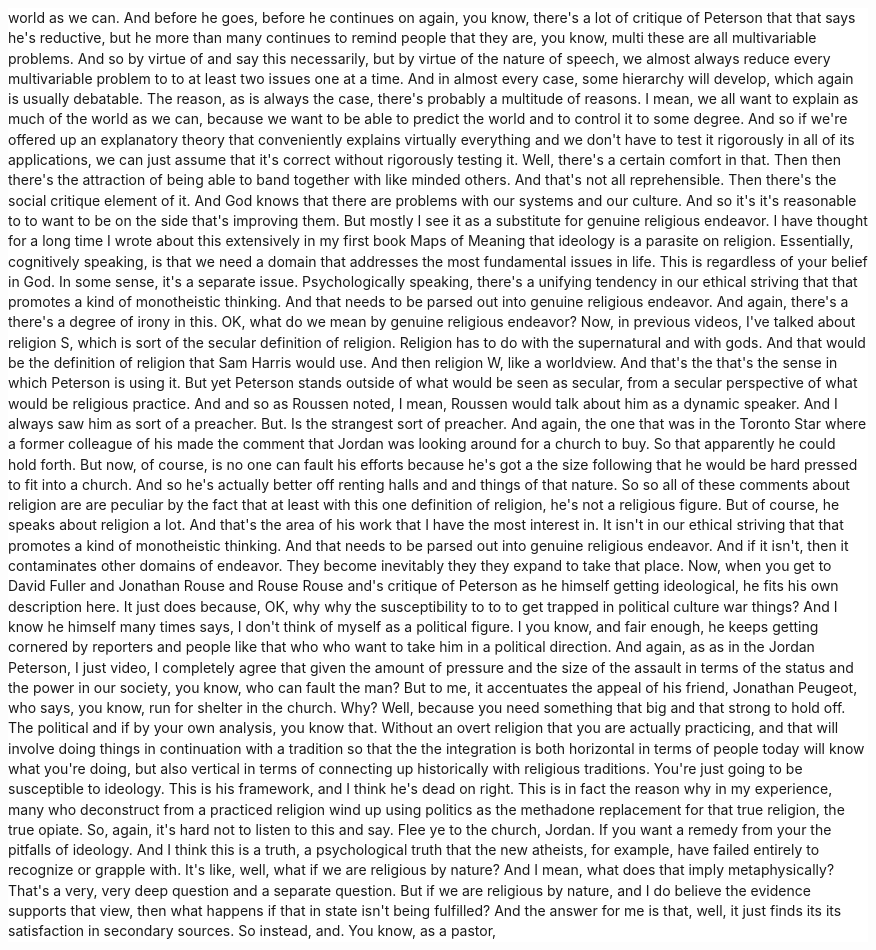 world as we can. And before he goes, before he continues on again, you know, there's a lot of critique of Peterson that that says he's reductive, but he more than many continues to remind people that they are, you know, multi these are all multivariable problems. And so by virtue of and say this necessarily, but by virtue of the nature of speech, we almost always reduce every multivariable problem to to at least two issues one at a time. And in almost every case, some hierarchy will develop, which again is usually debatable. The reason, as is always the case, there's probably a multitude of reasons. I mean, we all want to explain as much of the world as we can, because we want to be able to predict the world and to control it to some degree. And so if we're offered up an explanatory theory that conveniently explains virtually everything and we don't have to test it rigorously in all of its applications, we can just assume that it's correct without rigorously testing it. Well, there's a certain comfort in that. Then then there's the attraction of being able to band together with like minded others. And that's not all reprehensible. Then there's the social critique element of it. And God knows that there are problems with our systems and our culture. And so it's it's reasonable to to want to be on the side that's improving them. But mostly I see it as a substitute for genuine religious endeavor. I have thought for a long time I wrote about this extensively in my first book Maps of Meaning that ideology is a parasite on religion. Essentially, cognitively speaking, is that we need a domain that addresses the most fundamental issues in life. This is regardless of your belief in God. In some sense, it's a separate issue. Psychologically speaking, there's a unifying tendency in our ethical striving that that promotes a kind of monotheistic thinking. And that needs to be parsed out into genuine religious endeavor. And again, there's a there's a degree of irony in this. OK, what do we mean by genuine religious endeavor? Now, in previous videos, I've talked about religion S, which is sort of the secular definition of religion. Religion has to do with the supernatural and with gods. And that would be the definition of religion that Sam Harris would use. And then religion W, like a worldview. And that's the that's the sense in which Peterson is using it. But yet Peterson stands outside of what would be seen as secular, from a secular perspective of what would be religious practice. And and so as Roussen noted, I mean, Roussen would talk about him as a dynamic speaker. And I always saw him as sort of a preacher. But. Is the strangest sort of preacher. And again, the one that was in the Toronto Star where a former colleague of his made the comment that Jordan was looking around for a church to buy. So that apparently he could hold forth. But now, of course, is no one can fault his efforts because he's got a the size following that he would be hard pressed to fit into a church. And so he's actually better off renting halls and and things of that nature. So so all of these comments about religion are are peculiar by the fact that at least with this one definition of religion, he's not a religious figure. But of course, he speaks about religion a lot. And that's the area of his work that I have the most interest in. It isn't in our ethical striving that that promotes a kind of monotheistic thinking. And that needs to be parsed out into genuine religious endeavor. And if it isn't, then it contaminates other domains of endeavor. They become inevitably they they expand to take that place. Now, when you get to David Fuller and Jonathan Rouse and Rouse Rouse and's critique of Peterson as he himself getting ideological, he fits his own description here. It just does because, OK, why why the susceptibility to to to get trapped in political culture war things? And I know he himself many times says, I don't think of myself as a political figure. I you know, and fair enough, he keeps getting cornered by reporters and people like that who who want to take him in a political direction. And again, as as in the Jordan Peterson, I just video, I completely agree that given the amount of pressure and the size of the assault in terms of the status and the power in our society, you know, who can fault the man? But to me, it accentuates the appeal of his friend, Jonathan Peugeot, who says, you know, run for shelter in the church. Why? Well, because you need something that big and that strong to hold off. The political and if by your own analysis, you know that. Without an overt religion that you are actually practicing, and that will involve doing things in continuation with a tradition so that the the integration is both horizontal in terms of people today will know what you're doing, but also vertical in terms of connecting up historically with religious traditions. You're just going to be susceptible to ideology. This is his framework, and I think he's dead on right. This is in fact the reason why in my experience, many who deconstruct from a practiced religion wind up using politics as the methadone replacement for that true religion, the true opiate. So, again, it's hard not to listen to this and say. Flee ye to the church, Jordan. If you want a remedy from your the pitfalls of ideology. And I think this is a truth, a psychological truth that the new atheists, for example, have failed entirely to recognize or grapple with. It's like, well, what if we are religious by nature? And I mean, what does that imply metaphysically? That's a very, very deep question and a separate question. But if we are religious by nature, and I do believe the evidence supports that view, then what happens if that in state isn't being fulfilled? And the answer for me is that, well, it just finds its its satisfaction in secondary sources. So instead, and. You know, as a pastor,